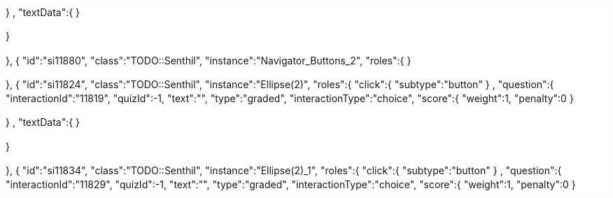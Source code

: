 }
,
"textData":{
}

}

},
{
"id":"si11880",
"class":"TODO::Senthil",
"instance":"Navigator_Buttons_2",
"roles":{
}

},
{
"id":"si11824",
"class":"TODO::Senthil",
"instance":"Ellipse(2)",
"roles":{
"click":{
"subtype":"button"
}
,
"question":{
"interactionId":"11819",
"quizId":-1,
"text":"",
"type":"graded",
"interactionType":"choice",
"score":{
"weight":1,
"penalty":0
}

}
,
"textData":{
}

}

},
{
"id":"si11834",
"class":"TODO::Senthil",
"instance":"Ellipse(2)_1",
"roles":{
"click":{
"subtype":"button"
}
,
"question":{
"interactionId":"11829",
"quizId":-1,
"text":"",
"type":"graded",
"interactionType":"choice",
"score":{
"weight":1,
"penalty":0
}
